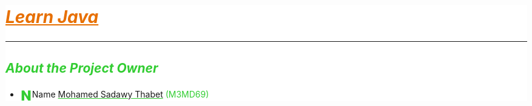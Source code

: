 # <u style="font-style: italic; color: #E76F00;">Learn Java</u>

---

## <span style="font-style: italic; color: limeGreen;">About the Project Owner</span>

- <img width="20" src="readme_file_source/icons/n_letter_icon.svg" alt="N Letter" style="vertical-align: middle;"/>Name <u style="text-decoration-color: #32cd32;">Mohamed Sadawy Thabet</u> <span style="color: limeGreen;">(M3MD69)